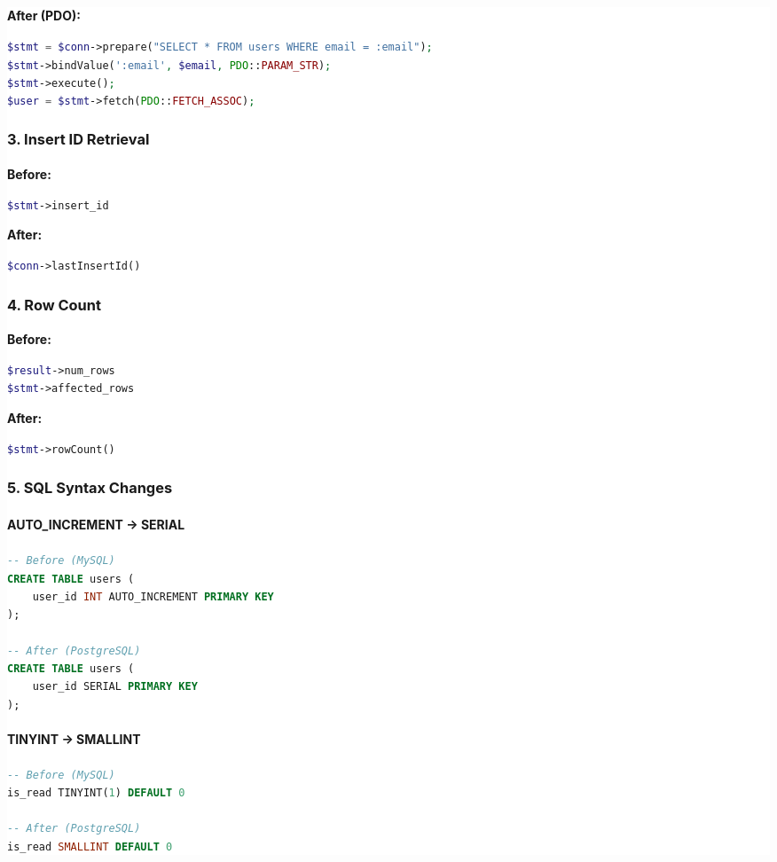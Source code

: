 **After (PDO):**
```php
$stmt = $conn->prepare("SELECT * FROM users WHERE email = :email");
$stmt->bindValue(':email', $email, PDO::PARAM_STR);
$stmt->execute();
$user = $stmt->fetch(PDO::FETCH_ASSOC);
```

### 3. Insert ID Retrieval

**Before:**
```php
$stmt->insert_id
```

**After:**
```php
$conn->lastInsertId()
```

### 4. Row Count

**Before:**
```php
$result->num_rows
$stmt->affected_rows
```

**After:**
```php
$stmt->rowCount()
```

### 5. SQL Syntax Changes

#### AUTO_INCREMENT → SERIAL
```sql
-- Before (MySQL)
CREATE TABLE users (
    user_id INT AUTO_INCREMENT PRIMARY KEY
);

-- After (PostgreSQL)
CREATE TABLE users (
    user_id SERIAL PRIMARY KEY
);
```

#### TINYINT → SMALLINT
```sql
-- Before (MySQL)
is_read TINYINT(1) DEFAULT 0

-- After (PostgreSQL)
is_read SMALLINT DEFAULT 0
```
